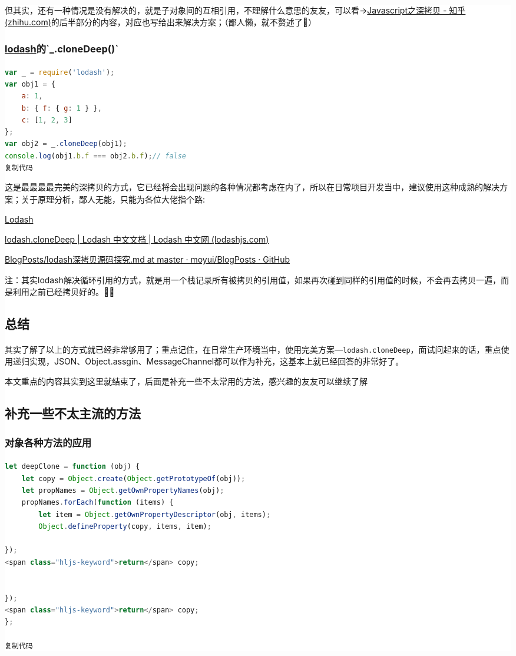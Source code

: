 但其实，还有一种情况是没有解决的，就是子对象间的互相引用，不理解什么意思的友友，可以看->[Javascript之深拷贝 - 知乎 (zhihu.com)](https://link.juejin.cn/?target=https%3A%2F%2Fzhuanlan.zhihu.com%2Fp%2F23251162 "https://zhuanlan.zhihu.com/p/23251162")的后半部分的内容，对应也写给出来解决方案；（鄙人懒，就不赘述了🤶）

### [lodash](https://link.juejin.cn/?target=https%3A%2F%2Flodash.com%2F "https://lodash.com/")的`_.cloneDeep()`

```js
var _ = require('lodash');
var obj1 = {
    a: 1,
    b: { f: { g: 1 } },
    c: [1, 2, 3]
};
var obj2 = _.cloneDeep(obj1);
console.log(obj1.b.f === obj2.b.f);// false
复制代码
```

这是最最最最完美的深拷贝的方式，它已经将会出现问题的各种情况都考虑在内了，所以在日常项目开发当中，建议使用这种成熟的解决方案；关于原理分析，鄙人无能，只能为各位大佬指个路:

[Lodash](https://link.juejin.cn/?target=https%3A%2F%2Flodash.com%2F "https://lodash.com/")

[lodash.cloneDeep | Lodash 中文文档 | Lodash 中文网 (lodashjs.com)](https://link.juejin.cn/?target=https%3A%2F%2Fwww.lodashjs.com%2Fdocs%2Flodash.cloneDeep%2F "https://www.lodashjs.com/docs/lodash.cloneDeep/")

[BlogPosts/lodash深拷贝源码探究.md at master · moyui/BlogPosts · GitHub](https://link.juejin.cn/?target=https%3A%2F%2Fgithub.com%2Fmoyui%2FBlogPosts%2Fblob%2Fmaster%2F2018%2Flodash%25E6%25B7%25B1%25E6%258B%25B7%25E8%25B4%259D%25E6%25BA%2590%25E7%25A0%2581%25E6%258E%25A2%25E7%25A9%25B6.md "https://github.com/moyui/BlogPosts/blob/master/2018/lodash%E6%B7%B1%E6%8B%B7%E8%B4%9D%E6%BA%90%E7%A0%81%E6%8E%A2%E7%A9%B6.md")

注：其实lodash解决循环引用的方式，就是用一个栈记录所有被拷贝的引用值，如果再次碰到同样的引用值的时候，不会再去拷贝一遍，而是利用之前已经拷贝好的。🖖🖖

## 总结

其实了解了以上的方式就已经非常够用了；重点记住，在日常生产环境当中，使用完美方案—`lodash.cloneDeep`，面试问起来的话，重点使用递归实现，JSON、Object.assgin、MessageChannel都可以作为补充，这基本上就已经回答的非常好了。

本文重点的内容其实到这里就结束了，后面是补充一些不太常用的方法，感兴趣的友友可以继续了解

## 补充一些不太主流的方法

### 对象各种方法的应用

```javascript
let deepClone = function (obj) {
    let copy = Object.create(Object.getPrototypeOf(obj));
    let propNames = Object.getOwnPropertyNames(obj);
    propNames.forEach(function (items) {
        let item = Object.getOwnPropertyDescriptor(obj, items);
        Object.defineProperty(copy, items, item);

});
<span class="hljs-keyword">return</span> copy;


});
<span class="hljs-keyword">return</span> copy;
};

复制代码
```
